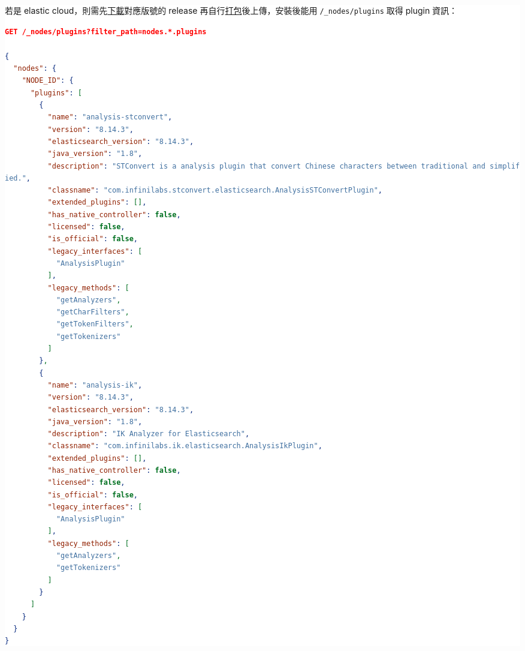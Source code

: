 若是 elastic cloud，則需先[下載](https://release.infinilabs.com/analysis-ik/stable/)對應版號的 release 再自行[打包](https://www.elastic.co/guide/en/cloud/current/ec-custom-bundles.html)後上傳，安裝後能用 `/_nodes/plugins` 取得 plugin 資訊：

```json
GET /_nodes/plugins?filter_path=nodes.*.plugins

{
  "nodes": {
    "NODE_ID": {
      "plugins": [
        {
          "name": "analysis-stconvert",
          "version": "8.14.3",
          "elasticsearch_version": "8.14.3",
          "java_version": "1.8",
          "description": "STConvert is a analysis plugin that convert Chinese characters between traditional and simplified.",
          "classname": "com.infinilabs.stconvert.elasticsearch.AnalysisSTConvertPlugin",
          "extended_plugins": [],
          "has_native_controller": false,
          "licensed": false,
          "is_official": false,
          "legacy_interfaces": [
            "AnalysisPlugin"
          ],
          "legacy_methods": [
            "getAnalyzers",
            "getCharFilters",
            "getTokenFilters",
            "getTokenizers"
          ]
        },
        {
          "name": "analysis-ik",
          "version": "8.14.3",
          "elasticsearch_version": "8.14.3",
          "java_version": "1.8",
          "description": "IK Analyzer for Elasticsearch",
          "classname": "com.infinilabs.ik.elasticsearch.AnalysisIkPlugin",
          "extended_plugins": [],
          "has_native_controller": false,
          "licensed": false,
          "is_official": false,
          "legacy_interfaces": [
            "AnalysisPlugin"
          ],
          "legacy_methods": [
            "getAnalyzers",
            "getTokenizers"
          ]
        }
      ]
    }
  }
}
```
